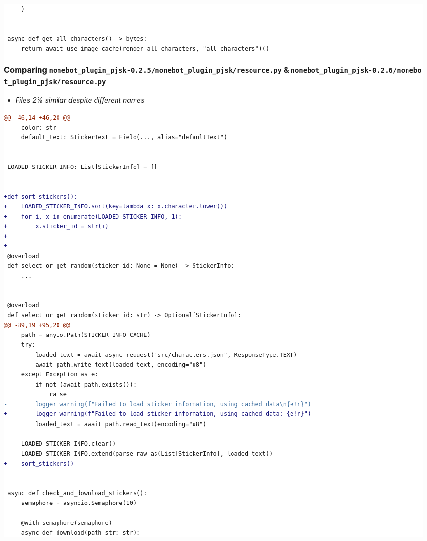 ```diff
     )
 
 
 async def get_all_characters() -> bytes:
     return await use_image_cache(render_all_characters, "all_characters")()
```

### Comparing `nonebot_plugin_pjsk-0.2.5/nonebot_plugin_pjsk/resource.py` & `nonebot_plugin_pjsk-0.2.6/nonebot_plugin_pjsk/resource.py`

 * *Files 2% similar despite different names*

```diff
@@ -46,14 +46,20 @@
     color: str
     default_text: StickerText = Field(..., alias="defaultText")
 
 
 LOADED_STICKER_INFO: List[StickerInfo] = []
 
 
+def sort_stickers():
+    LOADED_STICKER_INFO.sort(key=lambda x: x.character.lower())
+    for i, x in enumerate(LOADED_STICKER_INFO, 1):
+        x.sticker_id = str(i)
+
+
 @overload
 def select_or_get_random(sticker_id: None = None) -> StickerInfo:
     ...
 
 
 @overload
 def select_or_get_random(sticker_id: str) -> Optional[StickerInfo]:
@@ -89,19 +95,20 @@
     path = anyio.Path(STICKER_INFO_CACHE)
     try:
         loaded_text = await async_request("src/characters.json", ResponseType.TEXT)
         await path.write_text(loaded_text, encoding="u8")
     except Exception as e:
         if not (await path.exists()):
             raise
-        logger.warning(f"Failed to load sticker information, using cached data\n{e!r}")
+        logger.warning(f"Failed to load sticker information, using cached data: {e!r}")
         loaded_text = await path.read_text(encoding="u8")
 
     LOADED_STICKER_INFO.clear()
     LOADED_STICKER_INFO.extend(parse_raw_as(List[StickerInfo], loaded_text))
+    sort_stickers()
 
 
 async def check_and_download_stickers():
     semaphore = asyncio.Semaphore(10)
 
     @with_semaphore(semaphore)
     async def download(path_str: str):
```
